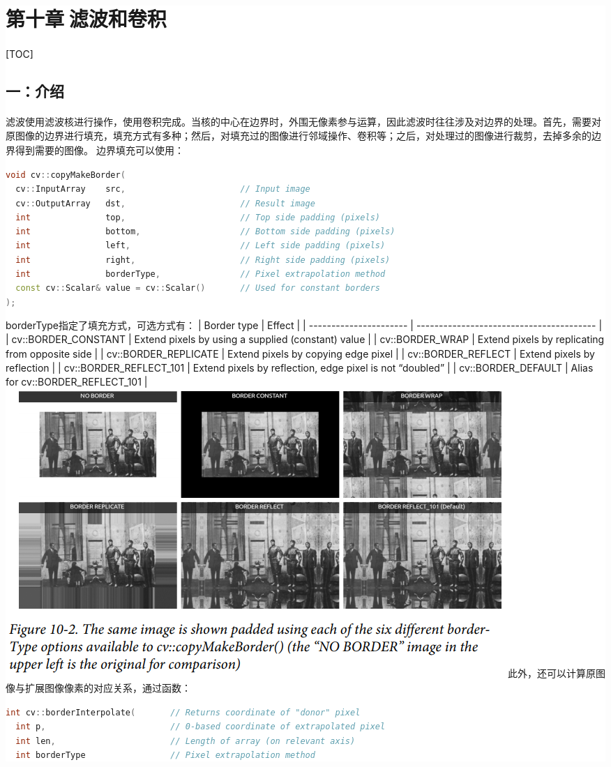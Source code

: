 

# 第十章 滤波和卷积

[TOC]

## 一：介绍
滤波使用滤波核进行操作，使用卷积完成。当核的中心在边界时，外围无像素参与运算，因此滤波时往往涉及对边界的处理。首先，需要对原图像的边界进行填充，填充方式有多种；然后，对填充过的图像进行邻域操作、卷积等；之后，对处理过的图像进行裁剪，去掉多余的边界得到需要的图像。
边界填充可以使用：
```c++
void cv::copyMakeBorder(
  cv::InputArray    src,                       // Input image
  cv::OutputArray   dst,                       // Result image
  int               top,                       // Top side padding (pixels)
  int               bottom,                    // Bottom side padding (pixels)
  int               left,                      // Left side padding (pixels)
  int               right,                     // Right side padding (pixels)
  int               borderType,                // Pixel extrapolation method
  const cv::Scalar& value = cv::Scalar()       // Used for constant borders
);
```
borderType指定了填充方式，可选方式有：
| Border type            | Effect                                   |
| ---------------------- | ---------------------------------------- |
| cv::BORDER_CONSTANT    | Extend pixels by using a supplied (constant) value |
| cv::BORDER_WRAP        | Extend pixels by replicating from opposite side |
| cv::BORDER_REPLICATE   | Extend pixels by copying edge pixel      |
| cv::BORDER_REFLECT     | Extend pixels by reflection              |
| cv::BORDER_REFLECT_101 | Extend pixels by reflection, edge pixel is not “doubled” |
| cv::BORDER_DEFAULT     | Alias for cv::BORDER_REFLECT_101         |
![border](./border.png)
此外，还可以计算原图像与扩展图像像素的对应关系，通过函数：
```c++
int cv::borderInterpolate(       // Returns coordinate of "donor" pixel
  int p,                         // 0-based coordinate of extrapolated pixel
  int len,                       // Length of array (on relevant axis)
  int borderType                 // Pixel extrapolation method
```